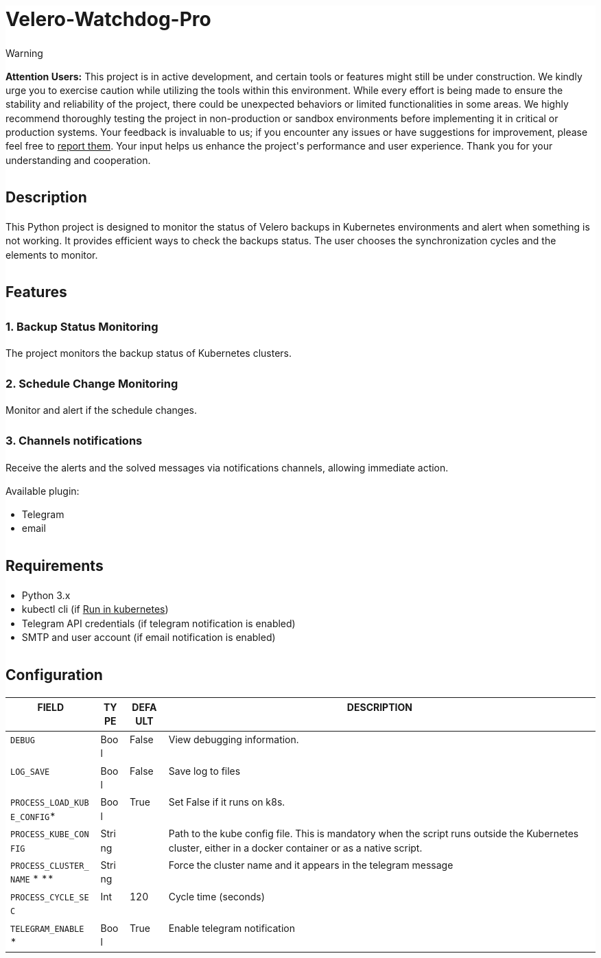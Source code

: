 # Velero-Watchdog-Pro

> [!WARNING]  
**Attention Users:** This project is in active development, and certain tools or features might still be under construction. We kindly urge you to exercise caution while utilizing the tools within this environment. While every effort is being made to ensure the stability and reliability of the project, there could be unexpected behaviors or limited functionalities in some areas.
We highly recommend thoroughly testing the project in non-production or sandbox environments before implementing it in critical or production systems. Your feedback is invaluable to us; if you encounter any issues or have suggestions for improvement, please feel free to [report them](https://github.com/seriohub/velero-watchdog-pro/issues). Your input helps us enhance the project's performance and user experience.
Thank you for your understanding and cooperation.

## Description

This Python project is designed to monitor the status of Velero backups in Kubernetes environments and alert when something is not working.
It provides efficient ways to check the backups status.
The user chooses the synchronization cycles and the elements to monitor.

## Features

### 1. Backup Status Monitoring

The project monitors the backup status of Kubernetes clusters.

### 2. Schedule Change Monitoring

Monitor and alert if the schedule changes.

### 3. Channels notifications

Receive the alerts and the solved messages via notifications channels, allowing immediate action.

Available plugin:
- Telegram
- email


## Requirements

- Python 3.x
- kubectl cli (if [Run in kubernetes](#run-in-kubernetes))
- Telegram API credentials (if telegram notification is enabled)
- SMTP and user account (if email notification is enabled)

## Configuration

| FIELD                       | TYPE   | DEFAULT | DESCRIPTION                                                                                                                                              |
|-----------------------------|--------|---------|----------------------------------------------------------------------------------------------------------------------------------------------------------|
| `DEBUG`                     | Bool   | False   | View debugging information.                                                                                                                              |
| `LOG_SAVE`                  | Bool   | False   | Save log to files                                                                                                                                        |
| `PROCESS_LOAD_KUBE_CONFIG`* | Bool   | True    | Set False if it runs on k8s.                                                                                                                             |
| `PROCESS_KUBE_CONFIG`       | String |         | Path to the kube config file. This is mandatory when the script runs outside the Kubernetes cluster, either in a docker container or as a native script. |
| `PROCESS_CLUSTER_NAME` * ** | String |         | Force the cluster name and it appears in the telegram message                                                                                            |
| `PROCESS_CYCLE_SEC`         | Int    | 120     | Cycle time (seconds)                                                                                                                                     |
| `TELEGRAM_ENABLE`    *      | Bool   | True    | Enable telegram notification                                                                                                                             |